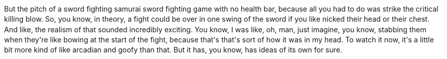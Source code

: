 But the pitch of a sword fighting samurai sword fighting game with no health bar, because all you had to do was strike the critical killing blow. So, you know, in theory, a fight could be over in one swing of the sword if you like nicked their head or their chest. And like, the realism of that sounded incredibly exciting.
You know, I was like, oh, man, just imagine, you know, stabbing them when they're like bowing at the start of the fight, because that's that's sort of how it was in my head. To watch it now, it's a little bit more kind of like arcadian and goofy than that. But it has, you know, has ideas of its own for sure.
